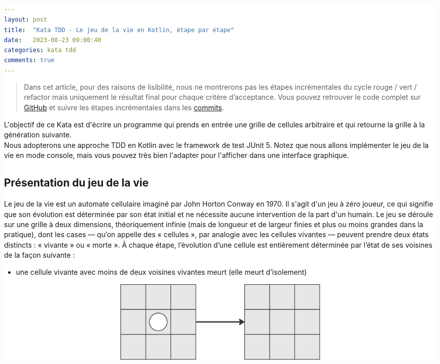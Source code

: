 ```yaml
---
layout: post
title:  "Kata TDD - Le jeu de la vie en Kotlin, étape par étape"
date:   2023-08-23 09:00:40
categories: kata tdd
comments: true
---
```


<style>
img {
    display: block;
    margin-left: auto;
    margin-right: auto;
}
img.grid-fig {
    max-width: 400px;
}

</style>

> Dans cet article, pour des raisons de lisibilité, nous ne montrerons pas les étapes incrémentales du cycle rouge / vert / refactor mais uniquement le résultat final pour chaque critère d’acceptance. Vous pouvez retrouver le code complet sur [GitHub](https://github.com/pmary/kata-tdd-game-of-life-kotlin) et suivre les étapes incrémentales dans les [commits](https://github.com/pmary/kata-tdd-game-of-life-kotlin/commits/main).

L'objectif de ce Kata est d'écrire un programme qui prends en entrée une grille de cellules arbitraire et qui retourne la grille à la génération suivante.  
Nous adopterons une approche TDD en Kotlin avec le framework de test JUnit 5.
Notez que nous allons implémenter le jeu de la vie en mode console, mais vous pouvez très bien l'adapter pour l'afficher dans une interface graphique.

## Présentation du jeu de la vie
Le jeu de la vie est un automate cellulaire imaginé par John Horton Conway en 1970. Il s'agit d'un jeu à zéro joueur, ce qui signifie que son évolution est déterminée par son état initial et ne nécessite aucune intervention de la part d'un humain. Le jeu se déroule sur une grille à deux dimensions, théoriquement infinie (mais de longueur et de largeur finies et plus ou moins grandes dans la pratique), dont les cases — qu’on appelle des « cellules », par analogie avec les cellules vivantes — peuvent prendre deux états distincts : « vivante » ou « morte ». À chaque étape, l’évolution d’une cellule est entièrement déterminée par l’état de ses voisines de la façon suivante : 
- une cellule vivante avec moins de deux voisines vivantes meurt (elle meurt d’isolement)  

<img src="/assets/posts/2023-08-31-kata-tdd-game-of-life/kata-tdd-under-population.jpg" alt="Under-population rule illustration" alt="Under-population rule illustration" class="grid-fig" />

